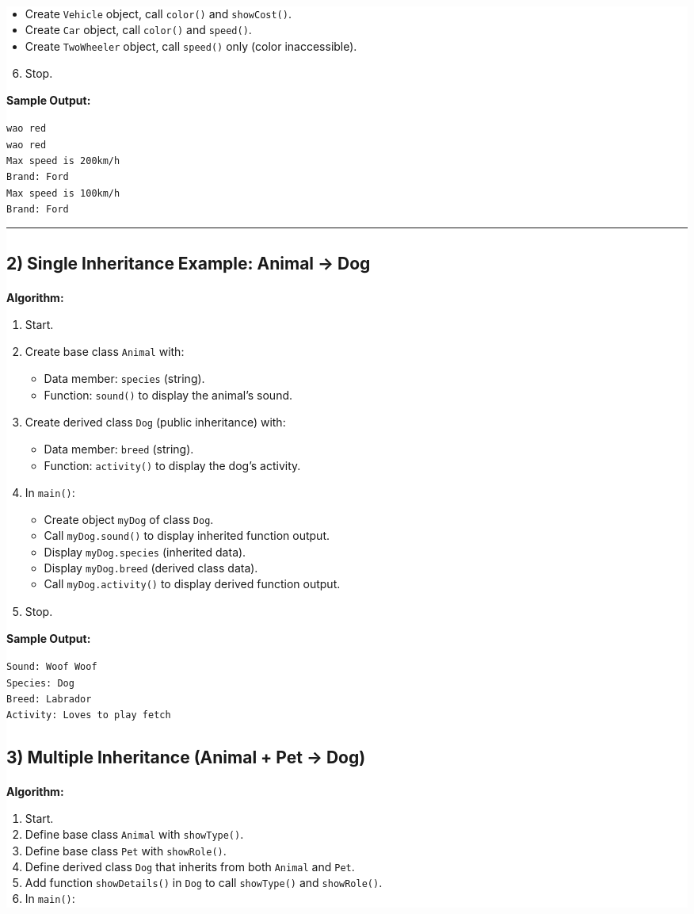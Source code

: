    * Create `Vehicle` object, call `color()` and `showCost()`.
   * Create `Car` object, call `color()` and `speed()`.
   * Create `TwoWheeler` object, call `speed()` only (color inaccessible).
6. Stop.

**Sample Output:**

```
wao red 
wao red 
Max speed is 200km/h
Brand: Ford
Max speed is 100km/h
Brand: Ford
```

---

## **2) Single Inheritance Example: Animal → Dog**

**Algorithm:**

1. Start.
2. Create base class `Animal` with:

   * Data member: `species` (string).
   * Function: `sound()` to display the animal’s sound.
3. Create derived class `Dog` (public inheritance) with:

   * Data member: `breed` (string).
   * Function: `activity()` to display the dog’s activity.
4. In `main()`:

   * Create object `myDog` of class `Dog`.
   * Call `myDog.sound()` to display inherited function output.
   * Display `myDog.species` (inherited data).
   * Display `myDog.breed` (derived class data).
   * Call `myDog.activity()` to display derived function output.
5. Stop.

**Sample Output:**

```
Sound: Woof Woof
Species: Dog
Breed: Labrador
Activity: Loves to play fetch
```

## 3) **Multiple Inheritance (Animal + Pet → Dog)**

**Algorithm:**

1. Start.
2. Define base class `Animal` with `showType()`.
3. Define base class `Pet` with `showRole()`.
4. Define derived class `Dog` that inherits from both `Animal` and `Pet`.
5. Add function `showDetails()` in `Dog` to call `showType()` and `showRole()`.
6. In `main()`:
